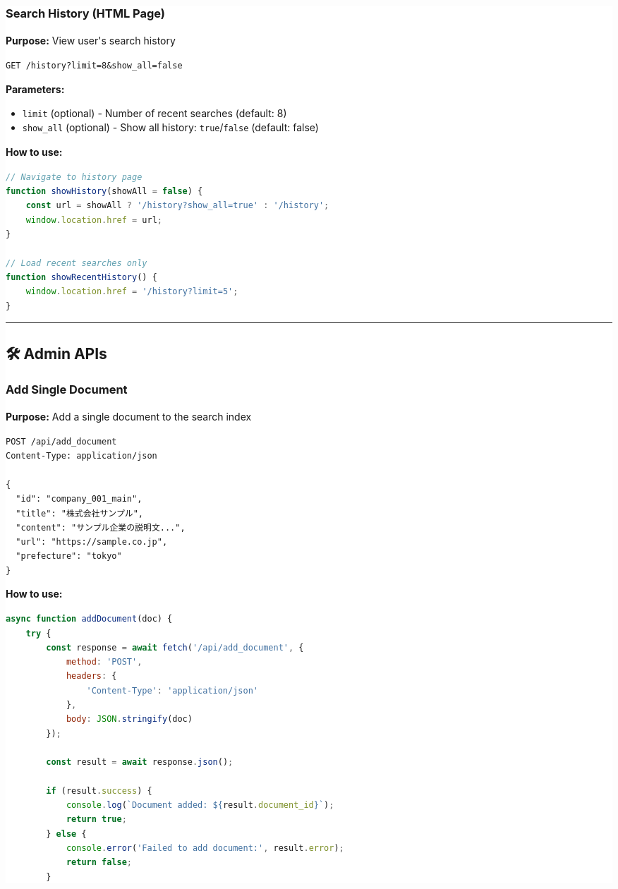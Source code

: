 ### Search History (HTML Page)
**Purpose:** View user's search history

```http
GET /history?limit=8&show_all=false
```

**Parameters:**
- `limit` (optional) - Number of recent searches (default: 8)
- `show_all` (optional) - Show all history: `true`/`false` (default: false)

**How to use:**
```javascript
// Navigate to history page
function showHistory(showAll = false) {
    const url = showAll ? '/history?show_all=true' : '/history';
    window.location.href = url;
}

// Load recent searches only
function showRecentHistory() {
    window.location.href = '/history?limit=5';
}
```

---

## 🛠️ Admin APIs

### Add Single Document
**Purpose:** Add a single document to the search index

```http
POST /api/add_document
Content-Type: application/json

{
  "id": "company_001_main",
  "title": "株式会社サンプル",
  "content": "サンプル企業の説明文...",
  "url": "https://sample.co.jp",
  "prefecture": "tokyo"
}
```

**How to use:**
```javascript
async function addDocument(doc) {
    try {
        const response = await fetch('/api/add_document', {
            method: 'POST',
            headers: {
                'Content-Type': 'application/json'
            },
            body: JSON.stringify(doc)
        });

        const result = await response.json();

        if (result.success) {
            console.log(`Document added: ${result.document_id}`);
            return true;
        } else {
            console.error('Failed to add document:', result.error);
            return false;
        }
```